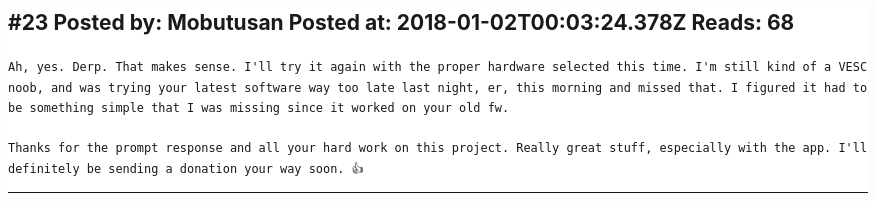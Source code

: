 ## \#23 Posted by: Mobutusan Posted at: 2018-01-02T00:03:24.378Z Reads: 68

```
Ah, yes. Derp. That makes sense. I'll try it again with the proper hardware selected this time. I'm still kind of a VESC noob, and was trying your latest software way too late last night, er, this morning and missed that. I figured it had to be something simple that I was missing since it worked on your old fw. 

Thanks for the prompt response and all your hard work on this project. Really great stuff, especially with the app. I'll definitely be sending a donation your way soon. 👍
```

---
